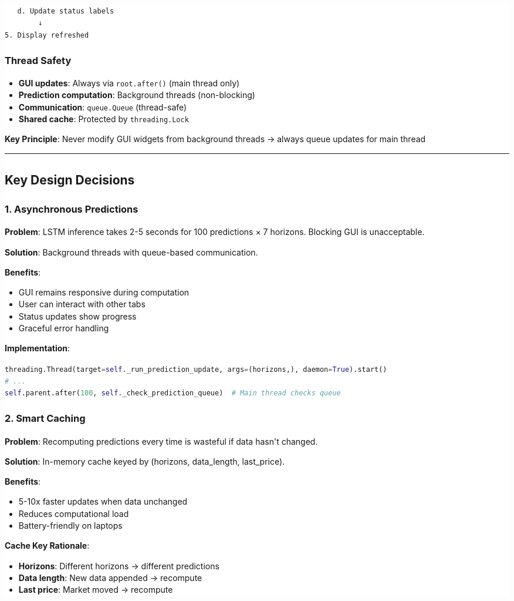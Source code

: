 ```
   d. Update status labels
        ↓
5. Display refreshed
```

### Thread Safety

- **GUI updates**: Always via `root.after()` (main thread only)
- **Prediction computation**: Background threads (non-blocking)
- **Communication**: `queue.Queue` (thread-safe)
- **Shared cache**: Protected by `threading.Lock`

**Key Principle**: Never modify GUI widgets from background threads → always queue updates for main thread

---

## Key Design Decisions

### 1. **Asynchronous Predictions**

**Problem**: LSTM inference takes 2-5 seconds for 100 predictions × 7 horizons. Blocking GUI is unacceptable.

**Solution**: Background threads with queue-based communication.

**Benefits**:
- GUI remains responsive during computation
- User can interact with other tabs
- Status updates show progress
- Graceful error handling

**Implementation**:
```python
threading.Thread(target=self._run_prediction_update, args=(horizons,), daemon=True).start()
# ...
self.parent.after(100, self._check_prediction_queue)  # Main thread checks queue
```

### 2. **Smart Caching**

**Problem**: Recomputing predictions every time is wasteful if data hasn't changed.

**Solution**: In-memory cache keyed by (horizons, data_length, last_price).

**Benefits**:
- 5-10x faster updates when data unchanged
- Reduces computational load
- Battery-friendly on laptops

**Cache Key Rationale**:
- **Horizons**: Different horizons → different predictions
- **Data length**: New data appended → recompute
- **Last price**: Market moved → recompute
